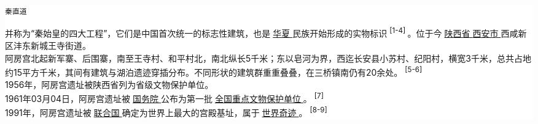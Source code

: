     秦直道
   </a>
   并称为“秦始皇的四大工程”，它们是中国首次统一的标志性建筑，也是
   <a href="/item/%E5%8D%8E%E5%A4%8F" target="_blank">
    华夏
   </a>
   民族开始形成的实物标识
   <sup class="sup--normal" data-ctrmap=":1,:2,:3,:4," data-sup="1-4">
    [1-4]
   </sup>
   <a class="sup-anchor" name="ref_[1-4]_10197375">
   </a>
   。位于今
   <a data-lemmaid="19657132" href="/item/%E9%99%95%E8%A5%BF%E7%9C%81/19657132" target="_blank">
    陕西省
   </a>
   <a data-lemmaid="1002501" href="/item/%E8%A5%BF%E5%AE%89%E5%B8%82/1002501" target="_blank">
    西安市
   </a>
   西咸新区沣东新城王寺街道。
  </div>
  <div class="para" label-module="para">
   阿房宫北起新军寨、后围寨，南至王寺村、和平村北，南北纵长5千米；东以皂河为界，西迄长安县小苏村、纪阳村，横宽3千米，总共占地约15平方千米，其间有建筑与湖泊遗迹穿插分布。不同形状的建筑群重重叠叠，在三桥镇南仍有20余处。
   <sup class="sup--normal" data-ctrmap=":5,:6," data-sup="5-6">
    [5-6]
   </sup>
   <a class="sup-anchor" name="ref_[5-6]_10197375">
   </a>
  </div>
  <div class="para" label-module="para">
   1956年，阿房宫遗址被陕西省列为省级文物保护单位。
  </div>
  <div class="para" label-module="para">
   1961年03月04日，阿房宫遗址被
   <a data-lemmaid="343590" href="/item/%E5%9B%BD%E5%8A%A1%E9%99%A2/343590" target="_blank">
    国务院
   </a>
   公布为第一批
   <a href="/item/%E5%85%A8%E5%9B%BD%E9%87%8D%E7%82%B9%E6%96%87%E7%89%A9%E4%BF%9D%E6%8A%A4%E5%8D%95%E4%BD%8D" target="_blank">
    全国重点文物保护单位
   </a>
   。
   <sup class="sup--normal" data-ctrmap=":7," data-sup="7">
    [7]
   </sup>
   <a class="sup-anchor" name="ref_[7]_10197375">
   </a>
  </div>
  <div class="para" label-module="para">
   1991年，阿房宫遗址被
   <a data-lemmaid="135426" href="/item/%E8%81%94%E5%90%88%E5%9B%BD/135426" target="_blank">
    联合国
   </a>
   确定为世界上最大的宫殿基址，属于
   <a href="/item/%E4%B8%96%E7%95%8C%E5%A5%87%E8%BF%B9" target="_blank">
    世界奇迹
   </a>
   。
   <sup class="sup--normal" data-ctrmap=":8,:9," data-sup="8-9">
    [8-9]
   </sup>
   <a class="sup-anchor" name="ref_[8-9]_10197375">